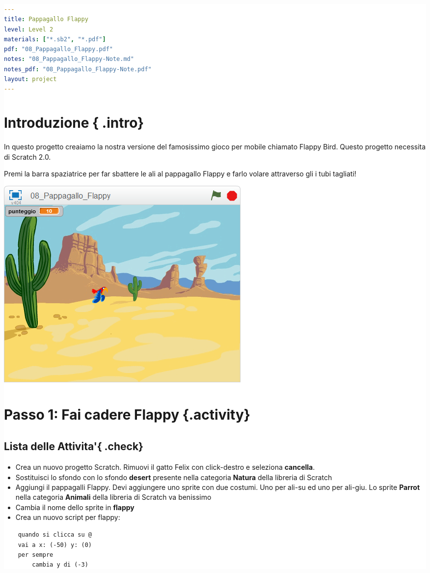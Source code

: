 ```yaml
---
title: Pappagallo Flappy
level: Level 2
materials: ["*.sb2", "*.pdf"]
pdf: "08_Pappagallo_Flappy.pdf"
notes: "08_Pappagallo_Flappy-Note.md"
notes_pdf: "08_Pappagallo_Flappy-Note.pdf"
layout: project
---
```


# Introduzione { .intro}

In questo progetto creaiamo la nostra versione del famosissimo gioco per mobile chiamato Flappy Bird. Questo progetto necessita di Scratch 2.0.

Premi la barra spaziatrice per far sbattere le ali al pappagallo Flappy e farlo volare attraverso gli i tubi tagliati!

![screenshot](08_Pappagallo_Flappy_screenshot.png)

<div class="pagebreak"> </div>

# **Passo 1:** Fai cadere Flappy {.activity}

## Lista delle Attivita'{ .check}

+ Crea un nuovo progetto Scratch. Rimuovi il gatto Felix con click-destro e seleziona **cancella**.
+ Sostituisci lo sfondo con lo sfondo **desert** presente nella categoria **Natura** della libreria di Scratch
+ Aggiungi il pappagalli Flappy. Devi aggiungere uno sprite con due costumi. Uno per ali-su ed uno per ali-giu. Lo sprite **Parrot** nella categoria **Animali** della libreria di Scratch va benissimo
+ Cambia il nome dello sprite in __flappy__
+ Crea un nuovo script per flappy:
```blocks
	quando si clicca su @
	vai a x: (-50) y: (0)
	per sempre
		cambia y di (-3)
```
